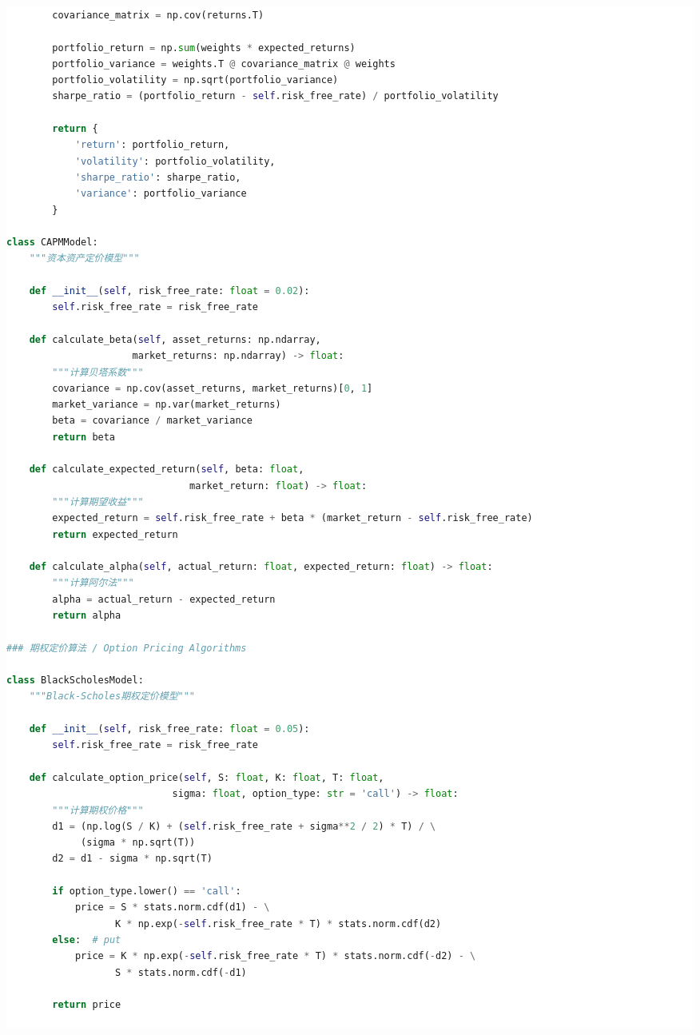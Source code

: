 ```python
        covariance_matrix = np.cov(returns.T)
        
        portfolio_return = np.sum(weights * expected_returns)
        portfolio_variance = weights.T @ covariance_matrix @ weights
        portfolio_volatility = np.sqrt(portfolio_variance)
        sharpe_ratio = (portfolio_return - self.risk_free_rate) / portfolio_volatility
        
        return {
            'return': portfolio_return,
            'volatility': portfolio_volatility,
            'sharpe_ratio': sharpe_ratio,
            'variance': portfolio_variance
        }

class CAPMModel:
    """资本资产定价模型"""
    
    def __init__(self, risk_free_rate: float = 0.02):
        self.risk_free_rate = risk_free_rate
    
    def calculate_beta(self, asset_returns: np.ndarray, 
                      market_returns: np.ndarray) -> float:
        """计算贝塔系数"""
        covariance = np.cov(asset_returns, market_returns)[0, 1]
        market_variance = np.var(market_returns)
        beta = covariance / market_variance
        return beta
    
    def calculate_expected_return(self, beta: float, 
                                market_return: float) -> float:
        """计算期望收益"""
        expected_return = self.risk_free_rate + beta * (market_return - self.risk_free_rate)
        return expected_return
    
    def calculate_alpha(self, actual_return: float, expected_return: float) -> float:
        """计算阿尔法"""
        alpha = actual_return - expected_return
        return alpha

### 期权定价算法 / Option Pricing Algorithms

class BlackScholesModel:
    """Black-Scholes期权定价模型"""
    
    def __init__(self, risk_free_rate: float = 0.05):
        self.risk_free_rate = risk_free_rate
    
    def calculate_option_price(self, S: float, K: float, T: float, 
                             sigma: float, option_type: str = 'call') -> float:
        """计算期权价格"""
        d1 = (np.log(S / K) + (self.risk_free_rate + sigma**2 / 2) * T) / \
             (sigma * np.sqrt(T))
        d2 = d1 - sigma * np.sqrt(T)
        
        if option_type.lower() == 'call':
            price = S * stats.norm.cdf(d1) - \
                   K * np.exp(-self.risk_free_rate * T) * stats.norm.cdf(d2)
        else:  # put
            price = K * np.exp(-self.risk_free_rate * T) * stats.norm.cdf(-d2) - \
                   S * stats.norm.cdf(-d1)
        
        return price
    
```